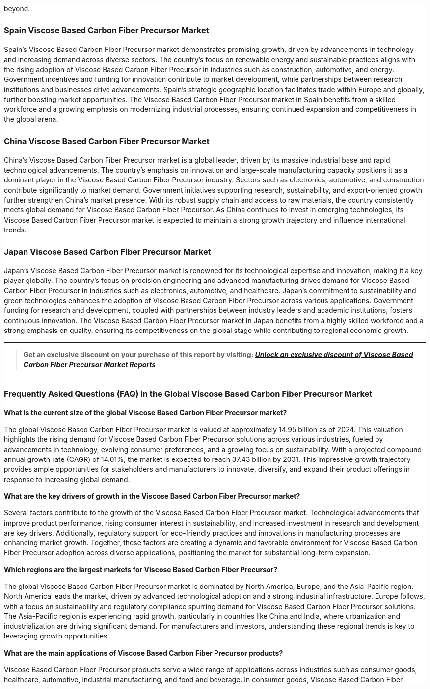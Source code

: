 beyond.</p><h3>Spain Viscose Based Carbon Fiber Precursor Market</h3><p>Spain&rsquo;s Viscose Based Carbon Fiber Precursor market demonstrates promising growth, driven by advancements in technology and increasing demand across diverse sectors. The country&rsquo;s focus on renewable energy and sustainable practices aligns with the rising adoption of Viscose Based Carbon Fiber Precursor in industries such as construction, automotive, and energy. Government incentives and funding for innovation contribute to market development, while partnerships between research institutions and businesses drive advancements. Spain&rsquo;s strategic geographic location facilitates trade within Europe and globally, further boosting market opportunities. The Viscose Based Carbon Fiber Precursor market in Spain benefits from a skilled workforce and a growing emphasis on modernizing industrial processes, ensuring continued expansion and competitiveness in the global arena.</p><h3>China Viscose Based Carbon Fiber Precursor Market</h3><p>China&rsquo;s Viscose Based Carbon Fiber Precursor market is a global leader, driven by its massive industrial base and rapid technological advancements. The country&rsquo;s emphasis on innovation and large-scale manufacturing capacity positions it as a dominant player in the Viscose Based Carbon Fiber Precursor industry. Sectors such as electronics, automotive, and construction contribute significantly to market demand. Government initiatives supporting research, sustainability, and export-oriented growth further strengthen China&rsquo;s market presence. With its robust supply chain and access to raw materials, the country consistently meets global demand for Viscose Based Carbon Fiber Precursor. As China continues to invest in emerging technologies, its Viscose Based Carbon Fiber Precursor market is expected to maintain a strong growth trajectory and influence international trends.</p><h3>Japan Viscose Based Carbon Fiber Precursor Market</h3><p>Japan&rsquo;s Viscose Based Carbon Fiber Precursor market is renowned for its technological expertise and innovation, making it a key player globally. The country&rsquo;s focus on precision engineering and advanced manufacturing drives demand for Viscose Based Carbon Fiber Precursor in industries such as electronics, automotive, and healthcare. Japan&rsquo;s commitment to sustainability and green technologies enhances the adoption of Viscose Based Carbon Fiber Precursor across various applications. Government funding for research and development, coupled with partnerships between industry leaders and academic institutions, fosters continuous innovation. The Viscose Based Carbon Fiber Precursor market in Japan benefits from a highly skilled workforce and a strong emphasis on quality, ensuring its competitiveness on the global stage while contributing to regional economic growth.</p><hr /><blockquote><p><strong>Get an exclusive discount on your purchase of this report by visiting: <em><a href="://marketresearchpulse.com/ask-for-discount/5724?utm_source=Github&amp;utm_medium=0116">Unlock an exclusive discount of Viscose Based Carbon Fiber Precursor Market Reports</a></em>&nbsp;</strong></p></blockquote><hr /><h3>Frequently Asked Questions (FAQ) in the Global Viscose Based Carbon Fiber Precursor Market</h3><p><strong>What is the current size of the global Viscose Based Carbon Fiber Precursor market?</strong></p><p>The global Viscose Based Carbon Fiber Precursor market is valued at approximately 14.95 billion as of 2024. This valuation highlights the rising demand for Viscose Based Carbon Fiber Precursor solutions across various industries, fueled by advancements in technology, evolving consumer preferences, and a growing focus on sustainability. With a projected compound annual growth rate (CAGR) of 14.01%, the market is expected to reach 37.43 billion by 2031. This impressive growth trajectory provides ample opportunities for stakeholders and manufacturers to innovate, diversify, and expand their product offerings in response to increasing global demand.</p><p><strong>What are the key drivers of growth in the Viscose Based Carbon Fiber Precursor market?</strong></p><p>Several factors contribute to the growth of the Viscose Based Carbon Fiber Precursor market. Technological advancements that improve product performance, rising consumer interest in sustainability, and increased investment in research and development are key drivers. Additionally, regulatory support for eco-friendly practices and innovations in manufacturing processes are enhancing market growth. Together, these factors are creating a dynamic and favorable environment for Viscose Based Carbon Fiber Precursor adoption across diverse applications, positioning the market for substantial long-term expansion.</p><p><strong>Which regions are the largest markets for Viscose Based Carbon Fiber Precursor?</strong></p><p>The global Viscose Based Carbon Fiber Precursor market is dominated by North America, Europe, and the Asia-Pacific region. North America leads the market, driven by advanced technological adoption and a strong industrial infrastructure. Europe follows, with a focus on sustainability and regulatory compliance spurring demand for Viscose Based Carbon Fiber Precursor solutions. The Asia-Pacific region is experiencing rapid growth, particularly in countries like China and India, where urbanization and industrialization are driving significant demand. For manufacturers and investors, understanding these regional trends is key to leveraging growth opportunities.</p><p><strong>What are the main applications of Viscose Based Carbon Fiber Precursor products?</strong></p><p>Viscose Based Carbon Fiber Precursor products serve a wide range of applications across industries such as consumer goods, healthcare, automotive, industrial manufacturing, and food and beverage. In consumer goods, Viscose Based Carbon Fiber